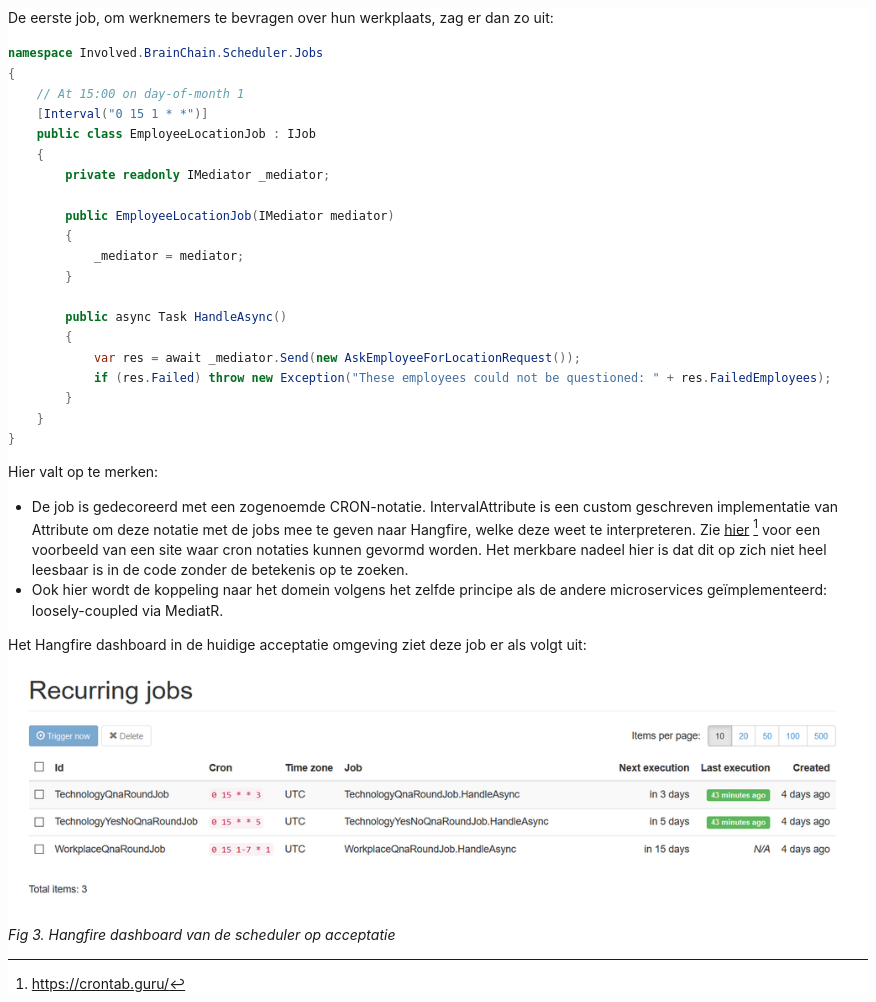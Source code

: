 De eerste job, om werknemers te bevragen over hun werkplaats, zag er dan zo uit:

```cs
namespace Involved.BrainChain.Scheduler.Jobs
{
    // At 15:00 on day-of-month 1
    [Interval("0 15 1 * *")]
    public class EmployeeLocationJob : IJob
    {
        private readonly IMediator _mediator;

        public EmployeeLocationJob(IMediator mediator)
        {
            _mediator = mediator;
        }

        public async Task HandleAsync()
        {
            var res = await _mediator.Send(new AskEmployeeForLocationRequest());
            if (res.Failed) throw new Exception("These employees could not be questioned: " + res.FailedEmployees);
        }
    }
}
```

Hier valt op te merken:

* De job is gedecoreerd met een zogenoemde CRON-notatie. IntervalAttribute is een custom geschreven implementatie van Attribute om deze notatie met de jobs mee te geven naar Hangfire, welke deze weet te interpreteren. Zie [hier](https://crontab.guru/) [^1] voor een voorbeeld van een site waar cron notaties kunnen gevormd worden. Het merkbare nadeel hier is dat dit op zich niet heel leesbaar is in de code zonder de betekenis op te zoeken.
* Ook hier wordt de koppeling naar het domein volgens het zelfde principe als de andere microservices geïmplementeerd: loosely-coupled via MediatR.

Het Hangfire dashboard in de huidige acceptatie omgeving ziet deze job er als volgt uit:

![Screenshot hangfire dashboard](../../img/Hangfire.png)

*Fig 3. Hangfire dashboard van de scheduler op acceptatie*


[^1]: https://crontab.guru/
[^2]: https://api.slack.com/methods/chat.postMessage
[^3]: https://api.slack.com/docs/message-buttons
[^4]: http://konpa.github.io/devicon/
[^5]: https://api.slack.com/methods/im.open
[^6]: https://github.com/App-vNext/Polly
[^7]: *Tree shaking* is een term die, in de context van JavaScript, gebruikt wordt om het elimineren van dode code te beschrijven. Ongebruikte modules worden tijdens het buildproces niet gebundeld door *tree shaking* (Bachuk, 2017).
[^8]: De services die gegeneerd worden door Swagger zorgen ervoor dat de client calls kan doen naar de backend.
[^9]: https://github.com/cyclosproject/ng-swagger-gen